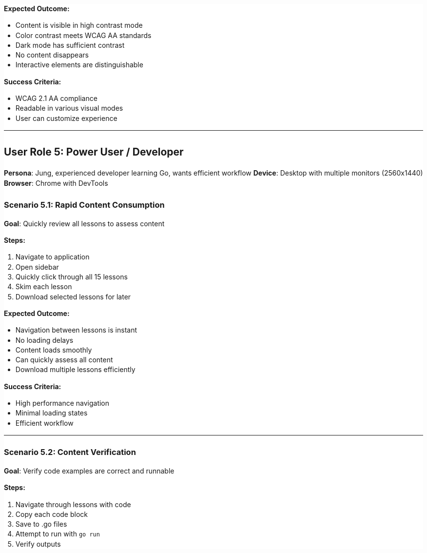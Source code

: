 **Expected Outcome:**
- Content is visible in high contrast mode
- Color contrast meets WCAG AA standards
- Dark mode has sufficient contrast
- No content disappears
- Interactive elements are distinguishable

**Success Criteria:**
- WCAG 2.1 AA compliance
- Readable in various visual modes
- User can customize experience

---

## User Role 5: Power User / Developer

**Persona**: Jung, experienced developer learning Go, wants efficient workflow
**Device**: Desktop with multiple monitors (2560x1440)
**Browser**: Chrome with DevTools

### Scenario 5.1: Rapid Content Consumption
**Goal**: Quickly review all lessons to assess content

**Steps:**
1. Navigate to application
2. Open sidebar
3. Quickly click through all 15 lessons
4. Skim each lesson
5. Download selected lessons for later

**Expected Outcome:**
- Navigation between lessons is instant
- No loading delays
- Content loads smoothly
- Can quickly assess all content
- Download multiple lessons efficiently

**Success Criteria:**
- High performance navigation
- Minimal loading states
- Efficient workflow

---

### Scenario 5.2: Content Verification
**Goal**: Verify code examples are correct and runnable

**Steps:**
1. Navigate through lessons with code
2. Copy each code block
3. Save to .go files
4. Attempt to run with `go run`
5. Verify outputs

